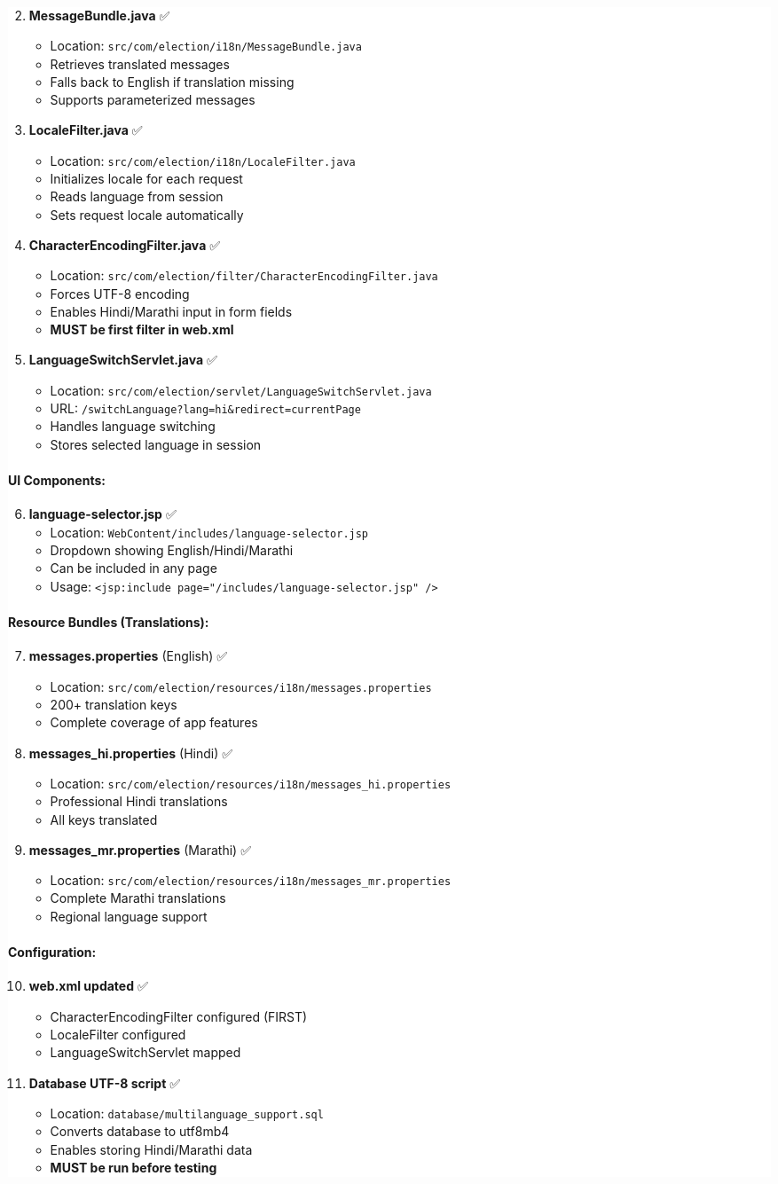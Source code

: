 2. **MessageBundle.java** ✅
   - Location: `src/com/election/i18n/MessageBundle.java`
   - Retrieves translated messages
   - Falls back to English if translation missing
   - Supports parameterized messages

3. **LocaleFilter.java** ✅
   - Location: `src/com/election/i18n/LocaleFilter.java`
   - Initializes locale for each request
   - Reads language from session
   - Sets request locale automatically

4. **CharacterEncodingFilter.java** ✅
   - Location: `src/com/election/filter/CharacterEncodingFilter.java`
   - Forces UTF-8 encoding
   - Enables Hindi/Marathi input in form fields
   - **MUST be first filter in web.xml**

5. **LanguageSwitchServlet.java** ✅
   - Location: `src/com/election/servlet/LanguageSwitchServlet.java`
   - URL: `/switchLanguage?lang=hi&redirect=currentPage`
   - Handles language switching
   - Stores selected language in session

#### UI Components:
6. **language-selector.jsp** ✅
   - Location: `WebContent/includes/language-selector.jsp`
   - Dropdown showing English/Hindi/Marathi
   - Can be included in any page
   - Usage: `<jsp:include page="/includes/language-selector.jsp" />`

#### Resource Bundles (Translations):
7. **messages.properties** (English) ✅
   - Location: `src/com/election/resources/i18n/messages.properties`
   - 200+ translation keys
   - Complete coverage of app features

8. **messages_hi.properties** (Hindi) ✅
   - Location: `src/com/election/resources/i18n/messages_hi.properties`
   - Professional Hindi translations
   - All keys translated

9. **messages_mr.properties** (Marathi) ✅
   - Location: `src/com/election/resources/i18n/messages_mr.properties`
   - Complete Marathi translations
   - Regional language support

#### Configuration:
10. **web.xml updated** ✅
    - CharacterEncodingFilter configured (FIRST)
    - LocaleFilter configured
    - LanguageSwitchServlet mapped

11. **Database UTF-8 script** ✅
    - Location: `database/multilanguage_support.sql`
    - Converts database to utf8mb4
    - Enables storing Hindi/Marathi data
    - **MUST be run before testing**
